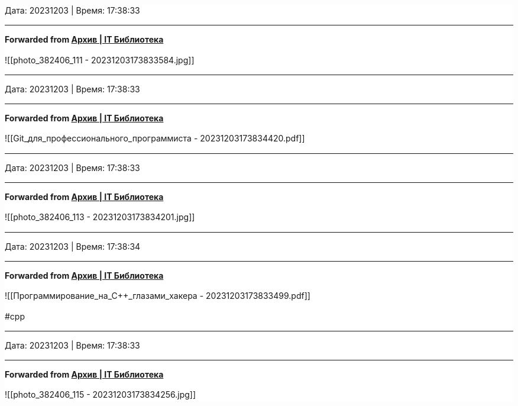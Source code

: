 Дата: 20231203 | Время: 17:38:33



***

**Forwarded from [Архив | IT Библиотека](https://t.me/It_Books_Library/16)**

![[photo_382406_111 - 20231203173833584.jpg]]



---

Дата: 20231203 | Время: 17:38:33



***

**Forwarded from [Архив | IT Библиотека](https://t.me/It_Books_Library/138)**

![[Git_для_профессионального_программиста - 20231203173834420.pdf]]



---

Дата: 20231203 | Время: 17:38:33



***

**Forwarded from [Архив | IT Библиотека](https://t.me/It_Books_Library/139)**

![[photo_382406_113 - 20231203173834201.jpg]]



---

Дата: 20231203 | Время: 17:38:34



***

**Forwarded from [Архив | IT Библиотека](https://t.me/It_Books_Library/198)**

![[Программирование_на_С++_глазами_хакера - 20231203173833499.pdf]]

#cpp

---

Дата: 20231203 | Время: 17:38:33



***

**Forwarded from [Архив | IT Библиотека](https://t.me/It_Books_Library/199)**

![[photo_382406_115 - 20231203173834256.jpg]]
